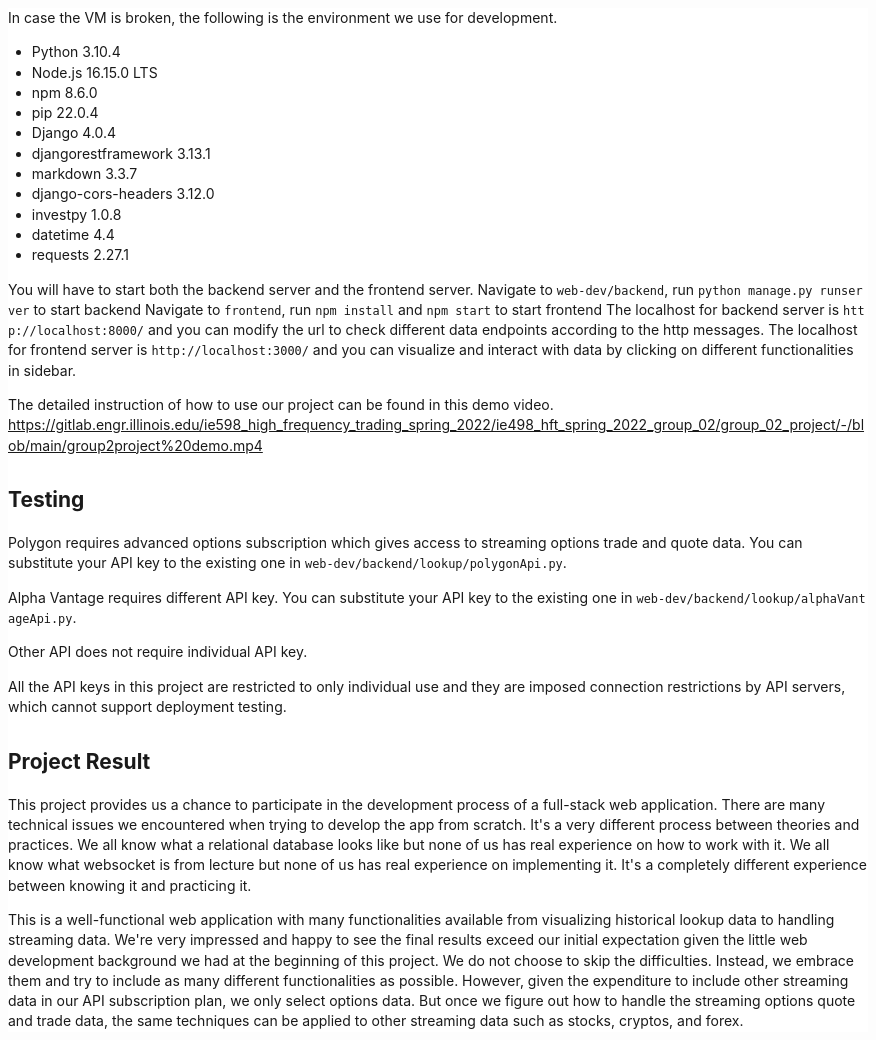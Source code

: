 In case the VM is broken, the following is the environment we use for development.
- Python 3.10.4
- Node.js 16.15.0 LTS
- npm 8.6.0
- pip 22.0.4
- Django 4.0.4
- djangorestframework 3.13.1
- markdown 3.3.7
- django-cors-headers 3.12.0
- investpy 1.0.8
- datetime 4.4
- requests 2.27.1

You will have to start both the backend server and the frontend server.
Navigate to `web-dev/backend`, run `python manage.py runserver` to start backend
Navigate to `frontend`, run `npm install` and `npm start` to start frontend
The localhost for backend server is `http://localhost:8000/` and you can modify the url to check different data endpoints according to the http messages.
The localhost for frontend server is `http://localhost:3000/` and you can visualize and interact with data by clicking on different functionalities in sidebar.

The detailed instruction of how to use our project can be found in this demo video.
https://gitlab.engr.illinois.edu/ie598_high_frequency_trading_spring_2022/ie498_hft_spring_2022_group_02/group_02_project/-/blob/main/group2project%20demo.mp4

## Testing

Polygon requires advanced options subscription which gives access to streaming options trade and quote data. You can substitute your API key to the existing one in `web-dev/backend/lookup/polygonApi.py`.

Alpha Vantage requires different API key. You can substitute your API key to the existing one in `web-dev/backend/lookup/alphaVantageApi.py`.

Other API does not require individual API key.

All the API keys in this project are restricted to only individual use and they are imposed connection restrictions by API servers, which cannot support deployment testing.

## Project Result

This project provides us a chance to participate in the development process of a full-stack web application. There are many technical issues we encountered when trying to develop the app from scratch. It's a very different process between theories and practices. We all know what a relational database looks like but none of us has real experience on how to work with it. We all know what websocket is from lecture but none of us has real experience on implementing it. It's a completely different experience between knowing it and practicing it.

This is a well-functional web application with many functionalities available from visualizing historical lookup data to handling streaming data. We're very impressed and happy to see the final results exceed our initial expectation given the little web development background we had at the beginning of this project. We do not choose to skip the difficulties. Instead, we embrace them and try to include as many different functionalities as possible. However, given the expenditure to include other streaming data in our API subscription plan, we only select options data. But once we figure out how to handle the streaming options quote and trade data, the same techniques can be applied to other streaming data such as stocks, cryptos, and forex.
